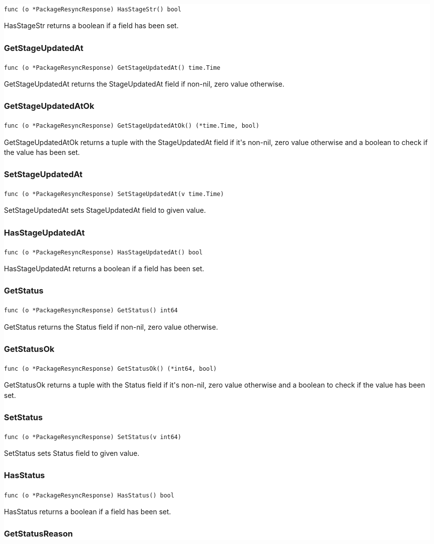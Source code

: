 `func (o *PackageResyncResponse) HasStageStr() bool`

HasStageStr returns a boolean if a field has been set.

### GetStageUpdatedAt

`func (o *PackageResyncResponse) GetStageUpdatedAt() time.Time`

GetStageUpdatedAt returns the StageUpdatedAt field if non-nil, zero value otherwise.

### GetStageUpdatedAtOk

`func (o *PackageResyncResponse) GetStageUpdatedAtOk() (*time.Time, bool)`

GetStageUpdatedAtOk returns a tuple with the StageUpdatedAt field if it's non-nil, zero value otherwise
and a boolean to check if the value has been set.

### SetStageUpdatedAt

`func (o *PackageResyncResponse) SetStageUpdatedAt(v time.Time)`

SetStageUpdatedAt sets StageUpdatedAt field to given value.

### HasStageUpdatedAt

`func (o *PackageResyncResponse) HasStageUpdatedAt() bool`

HasStageUpdatedAt returns a boolean if a field has been set.

### GetStatus

`func (o *PackageResyncResponse) GetStatus() int64`

GetStatus returns the Status field if non-nil, zero value otherwise.

### GetStatusOk

`func (o *PackageResyncResponse) GetStatusOk() (*int64, bool)`

GetStatusOk returns a tuple with the Status field if it's non-nil, zero value otherwise
and a boolean to check if the value has been set.

### SetStatus

`func (o *PackageResyncResponse) SetStatus(v int64)`

SetStatus sets Status field to given value.

### HasStatus

`func (o *PackageResyncResponse) HasStatus() bool`

HasStatus returns a boolean if a field has been set.

### GetStatusReason
